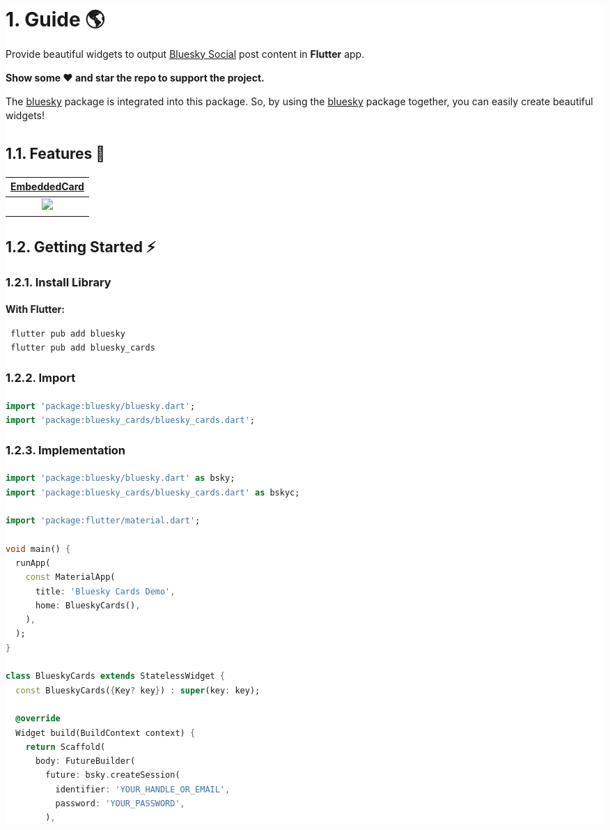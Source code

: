 

# 1. Guide 🌎

Provide beautiful widgets to output [Bluesky Social](https://blueskyweb.xyz) post content in **Flutter** app.

**Show some ❤️ and star the repo to support the project.**

The [bluesky](https://pub.dev/packages/bluesky) package is integrated into this package.
So, by using the [bluesky](https://pub.dev/packages/bluesky) package together, you can easily create beautiful widgets!

## 1.1. Features 💎

|           [EmbeddedCard](https://pub.dev/documentation/bluesky_cards/latest/bluesky_cards/EmbeddedCard-class.html)            |
| :---------------------------------------------------------------------------------------------------------------------------: |
| <img width="50%" src="https://user-images.githubusercontent.com/13072231/225538067-c336982b-413a-4c9f-b004-257b42080c91.png"> |

## 1.2. Getting Started ⚡

### 1.2.1. Install Library

**With Flutter:**

```bash
 flutter pub add bluesky
 flutter pub add bluesky_cards
```

### 1.2.2. Import

```dart
import 'package:bluesky/bluesky.dart';
import 'package:bluesky_cards/bluesky_cards.dart';
```

### 1.2.3. Implementation

```dart
import 'package:bluesky/bluesky.dart' as bsky;
import 'package:bluesky_cards/bluesky_cards.dart' as bskyc;

import 'package:flutter/material.dart';

void main() {
  runApp(
    const MaterialApp(
      title: 'Bluesky Cards Demo',
      home: BlueskyCards(),
    ),
  );
}

class BlueskyCards extends StatelessWidget {
  const BlueskyCards({Key? key}) : super(key: key);

  @override
  Widget build(BuildContext context) {
    return Scaffold(
      body: FutureBuilder(
        future: bsky.createSession(
          identifier: 'YOUR_HANDLE_OR_EMAIL',
          password: 'YOUR_PASSWORD',
        ),
```